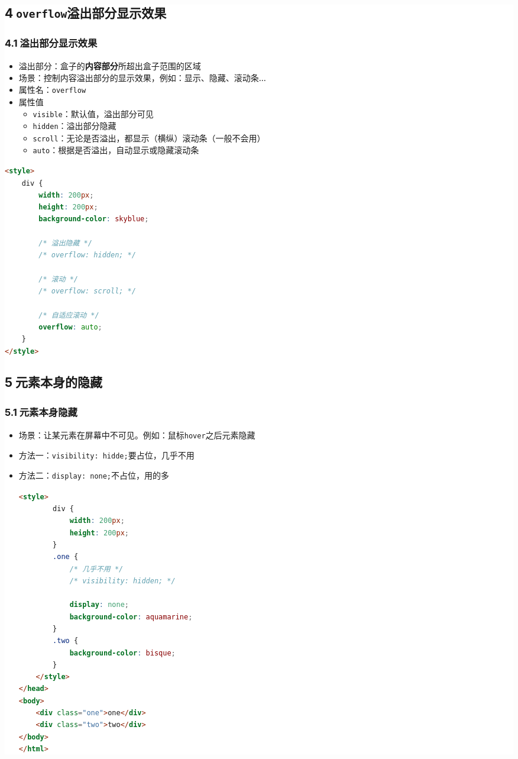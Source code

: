 ## 4 ```overflow```溢出部分显示效果

### 4.1 溢出部分显示效果

- 溢出部分：盒子的**内容部分**所超出盒子范围的区域
- 场景：控制内容溢出部分的显示效果，例如：显示、隐藏、滚动条...
- 属性名：```overflow```
- 属性值
  - ```visible```：默认值，溢出部分可见
  - ```hidden```：溢出部分隐藏
  - ```scroll```：无论是否溢出，都显示（横纵）滚动条（一般不会用）
  - ```auto```：根据是否溢出，自动显示或隐藏滚动条

```html
<style>
    div {
        width: 200px;
        height: 200px;
        background-color: skyblue;

        /* 溢出隐藏 */
        /* overflow: hidden; */

        /* 滚动 */
        /* overflow: scroll; */

        /* 自适应滚动 */
        overflow: auto;
    }
</style>
```

## 5 元素本身的隐藏

### 5.1 元素本身隐藏

- 场景：让某元素在屏幕中不可见。例如：鼠标```hover```之后元素隐藏

- 方法一：```visibility: hidde;```要占位，几乎不用

- 方法二：```display: none;```不占位，用的多

  ```html
  <style>
          div {
              width: 200px;
              height: 200px;
          }
          .one {
              /* 几乎不用 */
              /* visibility: hidden; */
  
              display: none;
              background-color: aquamarine;
          }
          .two {
              background-color: bisque;
          }
      </style>
  </head>
  <body>
      <div class="one">one</div>
      <div class="two">two</div>
  </body>
  </html>
  ```
